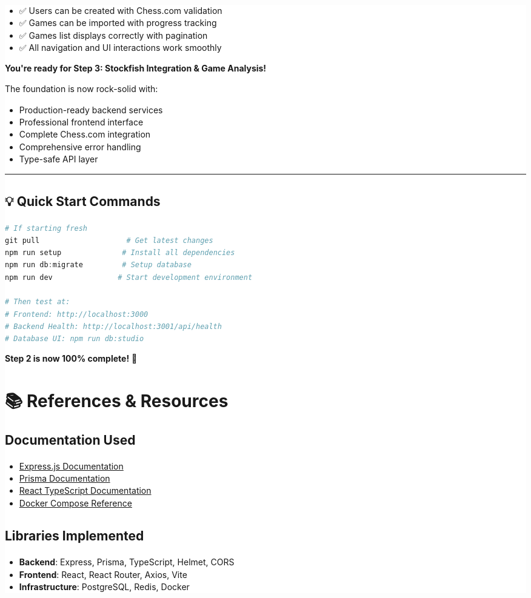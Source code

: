- ✅ Users can be created with Chess.com validation
- ✅ Games can be imported with progress tracking
- ✅ Games list displays correctly with pagination
- ✅ All navigation and UI interactions work smoothly

**You're ready for Step 3: Stockfish Integration & Game Analysis!**

The foundation is now rock-solid with:
- Production-ready backend services
- Professional frontend interface
- Complete Chess.com integration
- Comprehensive error handling
- Type-safe API layer

---

## 💡 Quick Start Commands

```powershell
# If starting fresh
git pull                    # Get latest changes
npm run setup              # Install all dependencies
npm run db:migrate         # Setup database
npm run dev               # Start development environment

# Then test at:
# Frontend: http://localhost:3000
# Backend Health: http://localhost:3001/api/health
# Database UI: npm run db:studio
```

**Step 2 is now 100% complete!** 🎉



# 📚 **References & Resources**

## **Documentation Used**
- [Express.js Documentation](https://expressjs.com/)
- [Prisma Documentation](https://www.prisma.io/docs/)
- [React TypeScript Documentation](https://react.dev/)
- [Docker Compose Reference](https://docs.docker.com/compose/)

## **Libraries Implemented**
- **Backend**: Express, Prisma, TypeScript, Helmet, CORS
- **Frontend**: React, React Router, Axios, Vite
- **Infrastructure**: PostgreSQL, Redis, Docker

